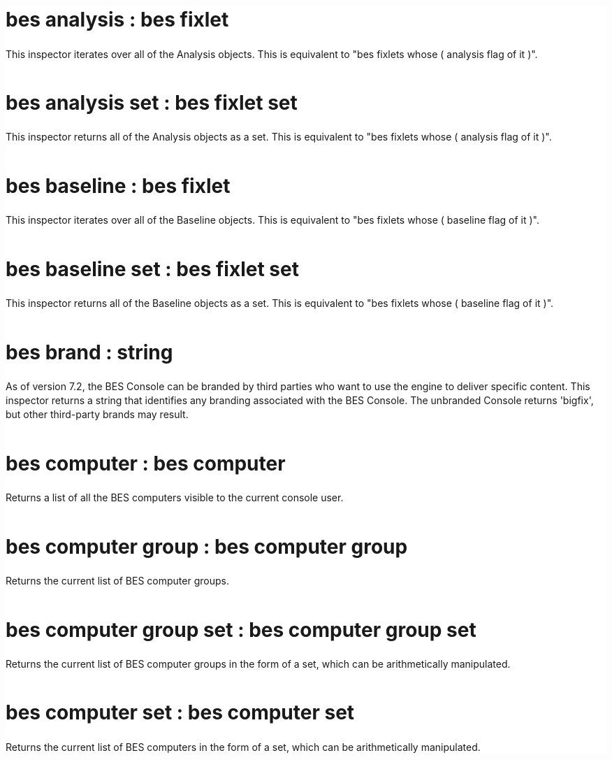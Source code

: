 # bes analysis : bes fixlet

This inspector iterates over all of the Analysis objects. This is equivalent to "bes fixlets whose ( analysis flag of it )".

# bes analysis set : bes fixlet set

This inspector returns all of the Analysis objects as a set. This is equivalent to "bes fixlets whose ( analysis flag of it )".

# bes baseline : bes fixlet

This inspector iterates over all of the Baseline objects. This is equivalent to "bes fixlets whose ( baseline flag of it )".

# bes baseline set : bes fixlet set

This inspector returns all of the Baseline objects as a set. This is equivalent to "bes fixlets whose ( baseline flag of it )".

# bes brand : string

As of version 7.2, the BES Console can be branded by third parties who want to use the engine to deliver specific content. This inspector returns a string that identifies any branding associated with the BES Console. The unbranded Console returns &#39;bigfix&#39;, but other third-party brands may result.

# bes computer : bes computer

Returns a list of all the BES computers visible to the current console user.

# bes computer group : bes computer group

Returns the current list of BES computer groups.

# bes computer group set : bes computer group set

Returns the current list of BES computer groups in the form of a set, which can be arithmetically manipulated.

# bes computer set : bes computer set

Returns the current list of BES computers in the form of a set, which can be arithmetically manipulated.
